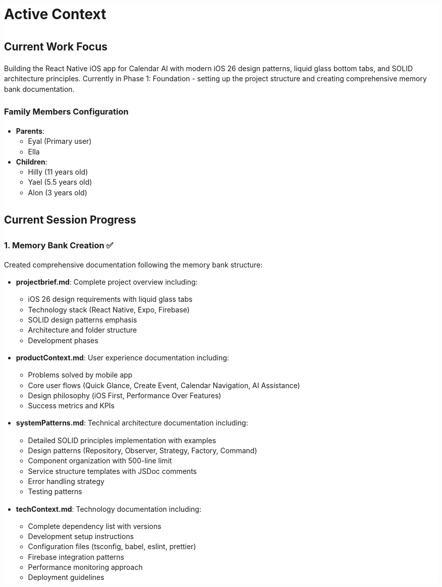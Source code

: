 # Active Context

## Current Work Focus
Building the React Native iOS app for Calendar AI with modern iOS 26 design patterns, liquid glass bottom tabs, and SOLID architecture principles. Currently in Phase 1: Foundation - setting up the project structure and creating comprehensive memory bank documentation.

### Family Members Configuration
- **Parents**: 
  - Eyal (Primary user)
  - Ella
- **Children**: 
  - Hilly (11 years old)
  - Yael (5.5 years old)
  - Alon (3 years old)

## Current Session Progress

### 1. Memory Bank Creation ✅
Created comprehensive documentation following the memory bank structure:

- **projectbrief.md**: Complete project overview including:
  - iOS 26 design requirements with liquid glass tabs
  - Technology stack (React Native, Expo, Firebase)
  - SOLID design patterns emphasis
  - Architecture and folder structure
  - Development phases

- **productContext.md**: User experience documentation including:
  - Problems solved by mobile app
  - Core user flows (Quick Glance, Create Event, Calendar Navigation, AI Assistance)
  - Design philosophy (iOS First, Performance Over Features)
  - Success metrics and KPIs

- **systemPatterns.md**: Technical architecture documentation including:
  - Detailed SOLID principles implementation with examples
  - Design patterns (Repository, Observer, Strategy, Factory, Command)
  - Component organization with 500-line limit
  - Service structure templates with JSDoc comments
  - Error handling strategy
  - Testing patterns

- **techContext.md**: Technology documentation including:
  - Complete dependency list with versions
  - Development setup instructions
  - Configuration files (tsconfig, babel, eslint, prettier)
  - Firebase integration patterns
  - Performance monitoring approach
  - Deployment guidelines
